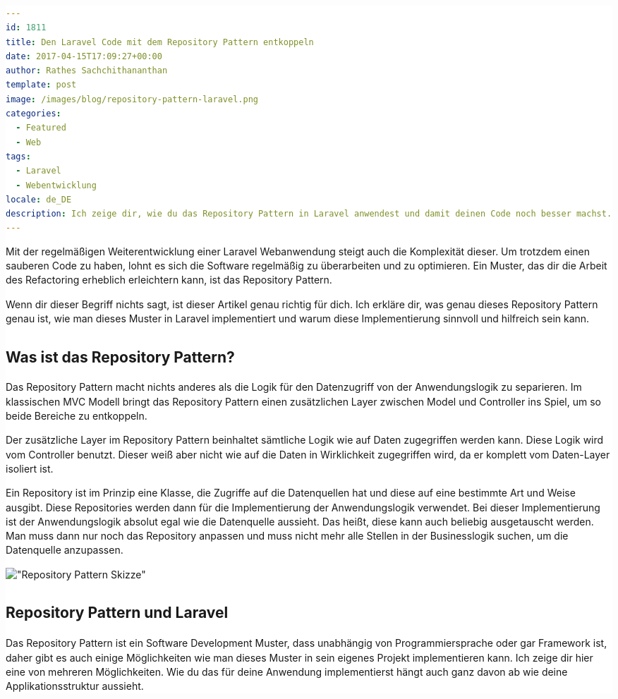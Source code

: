 ```yaml
---
id: 1811
title: Den Laravel Code mit dem Repository Pattern entkoppeln
date: 2017-04-15T17:09:27+00:00
author: Rathes Sachchithananthan
template: post
image: /images/blog/repository-pattern-laravel.png
categories:
  - Featured
  - Web
tags:
  - Laravel
  - Webentwicklung
locale: de_DE
description: Ich zeige dir, wie du das Repository Pattern in Laravel anwendest und damit deinen Code noch besser machst.
---
```

Mit der regelmäßigen Weiterentwicklung einer Laravel Webanwendung steigt auch die Komplexität dieser. Um trotzdem einen sauberen Code zu haben, lohnt es sich die Software regelmäßig zu überarbeiten und zu optimieren. Ein Muster, das dir die Arbeit des Refactoring erheblich erleichtern kann, ist das Repository Pattern.



Wenn dir dieser Begriff nichts sagt, ist dieser Artikel genau richtig für dich. Ich erkläre dir, was genau dieses Repository Pattern genau ist, wie man dieses Muster in Laravel implementiert und warum diese Implementierung sinnvoll und hilfreich sein kann.

## Was ist das Repository Pattern?

Das Repository Pattern macht nichts anderes als die Logik für den Datenzugriff von der Anwendungslogik zu separieren. Im klassischen MVC Modell bringt das Repository Pattern einen zusätzlichen Layer zwischen Model und Controller ins Spiel, um so beide Bereiche zu entkoppeln.

Der zusätzliche Layer im Repository Pattern beinhaltet sämtliche Logik wie auf Daten zugegriffen werden kann. Diese Logik wird vom Controller benutzt. Dieser weiß aber nicht wie auf die Daten in Wirklichkeit zugegriffen wird, da er komplett vom Daten-Layer isoliert ist.

Ein Repository ist im Prinzip eine Klasse, die Zugriffe auf die Datenquellen hat und diese auf eine bestimmte Art und Weise ausgibt. Diese Repositories werden dann für die Implementierung der Anwendungslogik verwendet. Bei dieser Implementierung ist der Anwendungslogik absolut egal wie die Datenquelle aussieht. Das heißt, diese kann auch beliebig ausgetauscht werden. Man muss dann nur noch das Repository anpassen und muss nicht mehr alle Stellen in der Businesslogik suchen, um die Datenquelle anzupassen.

!["Repository Pattern Skizze"](/images/blog/repository-pattern-skizze.png "Das Repository Pattern ist ein Layer zwischen Daten und Businesslogik")

## Repository Pattern und Laravel

Das Repository Pattern ist ein Software Development Muster, dass unabhängig von Programmiersprache oder gar Framework ist, daher gibt es auch einige Möglichkeiten wie man dieses Muster in sein eigenes Projekt implementieren kann. Ich zeige dir hier eine von mehreren Möglichkeiten. Wie du das für deine Anwendung implementierst hängt auch ganz davon ab wie deine Applikationsstruktur aussieht.
